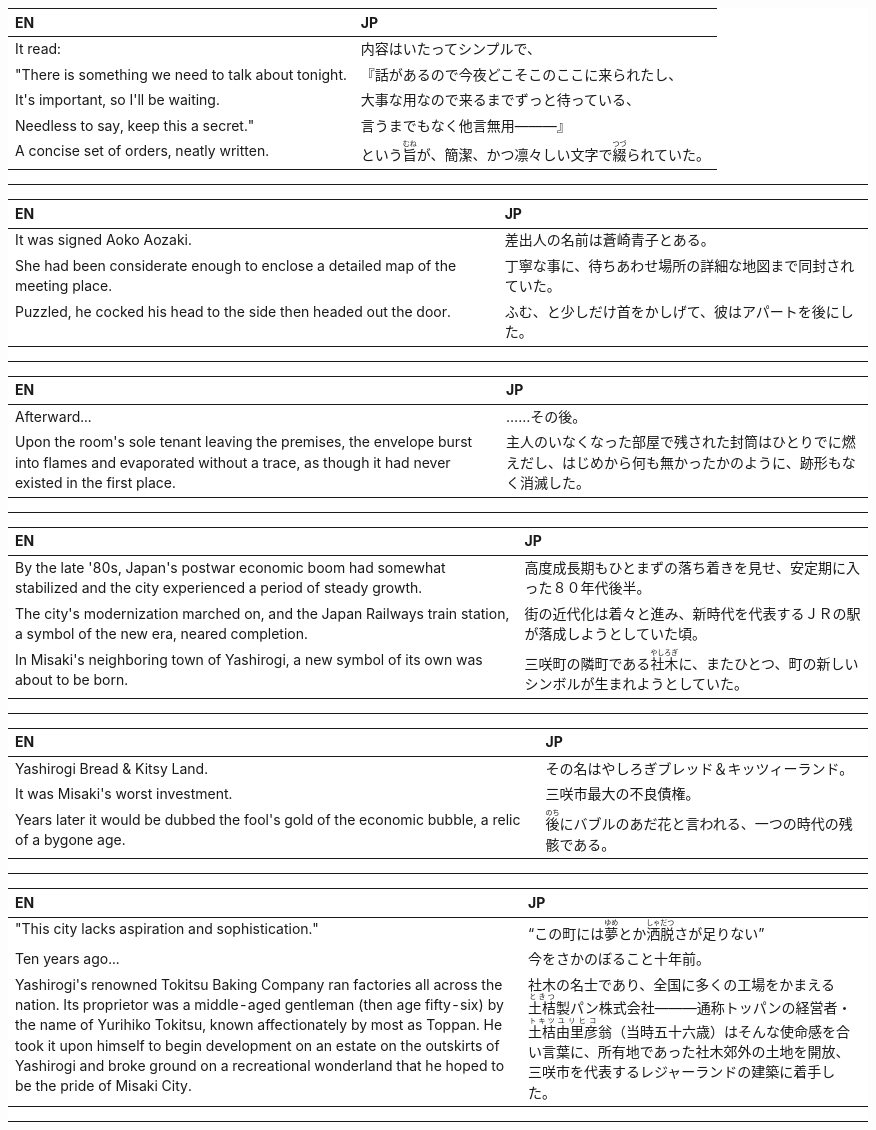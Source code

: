   
|EN|JP|  
|:--------|:--------|  
|It read:|内容はいたってシンプルで、|  
|"There is something we need to talk about tonight.|『話があるので今夜どこそこのここに来られたし、|  
|It's important, so I'll be waiting.|大事な用なので来るまでずっと待っている、|  
|Needless to say, keep this a secret."|言うまでもなく他言無用―――』|  
|A concise set of orders, neatly written.|という<ruby>旨<rt>むね</rt></ruby>が、簡潔、かつ凛々しい文字で<ruby>綴<rt>つづ</rt></ruby>られていた。|  
  
---  
  
|EN|JP|  
|:--------|:--------|  
|It was signed Aoko Aozaki.|差出人の名前は蒼崎青子とある。|  
|She had been considerate enough to enclose a detailed map of the meeting place.|丁寧な事に、待ちあわせ場所の詳細な地図まで同封されていた。|  
|Puzzled, he cocked his head to the side then headed out the door.|ふむ、と少しだけ首をかしげて、彼はアパートを後にした。|  
  
---  
  
|EN|JP|  
|:--------|:--------|  
|Afterward...|……その後。|  
|Upon the room's sole tenant leaving the premises, the envelope burst into flames and evaporated without a trace, as though it had never existed in the first place.|主人のいなくなった部屋で残された封筒はひとりでに燃えだし、はじめから何も無かったかのように、跡形もなく消滅した。|  
  
---  
  
|EN|JP|  
|:--------|:--------|  
|By the late '80s, Japan's postwar economic boom had somewhat stabilized and the city experienced a period of steady growth.|高度成長期もひとまずの落ち着きを見せ、安定期に入った８０年代後半。|  
|The city's modernization marched on, and the Japan Railways train station, a symbol of the new era, neared completion.|街の近代化は着々と進み、新時代を代表するＪＲの駅が落成しようとしていた頃。|  
|In Misaki's neighboring town of Yashirogi, a new symbol of its own was about to be born.|三咲町の隣町である<ruby>社木<rt>やしろぎ</rt></ruby>に、またひとつ、町の新しいシンボルが生まれようとしていた。|  
  
---  
  
|EN|JP|  
|:--------|:--------|  
|Yashirogi Bread & Kitsy Land.|その名はやしろぎブレッド＆キッツィーランド。|  
|It was Misaki's worst investment.|三咲市最大の不良債権。|  
|Years later it would be dubbed the fool's gold of the economic bubble, a relic of a bygone age.|<ruby>後<rt>のち</rt></ruby>にバブルのあだ花と言われる、一つの時代の残骸である。|  
  
---  
  
|EN|JP|  
|:--------|:--------|  
|"This city lacks aspiration and sophistication."|“この町には<ruby>夢<rt>ゆめ</rt></ruby>とか<ruby>洒脱<rt>しゃだつ</rt></ruby>さが足りない”|  
|Ten years ago...|今をさかのぼること十年前。|  
|Yashirogi's renowned Tokitsu Baking Company ran factories all across the nation. Its proprietor was a middle-aged gentleman (then age fifty-six) by the name of Yurihiko Tokitsu, known affectionately by most as Toppan. He took it upon himself to begin development on an estate on the outskirts of Yashirogi and broke ground on a recreational wonderland that he hoped to be the pride of Misaki City.|社木の名士であり、全国に多くの工場をかまえる<ruby>土桔<rt>ときつ</rt></ruby>製パン株式会社―――通称トッパンの経営者・<ruby>土桔<rt>トキツ</rt></ruby><ruby>由里彦<rt>ユリヒコ</rt></ruby>翁（当時五十六歳）はそんな使命感を合い言葉に、所有地であった社木郊外の土地を開放、三咲市を代表するレジャーランドの建築に着手した。|  
  
---  